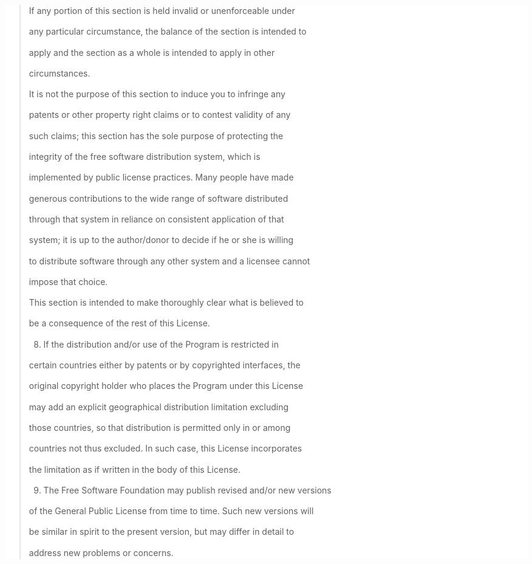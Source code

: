 > 
> 
> 
> If any portion of this section is held invalid or unenforceable under
> 
> any particular circumstance, the balance of the section is intended to
> 
> apply and the section as a whole is intended to apply in other
> 
> circumstances.
> 
> 
> 
> It is not the purpose of this section to induce you to infringe any
> 
> patents or other property right claims or to contest validity of any
> 
> such claims; this section has the sole purpose of protecting the
> 
> integrity of the free software distribution system, which is
> 
> implemented by public license practices.  Many people have made
> 
> generous contributions to the wide range of software distributed
> 
> through that system in reliance on consistent application of that
> 
> system; it is up to the author/donor to decide if he or she is willing
> 
> to distribute software through any other system and a licensee cannot
> 
> impose that choice.
> 
> 
> 
> This section is intended to make thoroughly clear what is believed to
> 
> be a consequence of the rest of this License.
> 
> 
> 
>   8. If the distribution and/or use of the Program is restricted in
> 
> certain countries either by patents or by copyrighted interfaces, the
> 
> original copyright holder who places the Program under this License
> 
> may add an explicit geographical distribution limitation excluding
> 
> those countries, so that distribution is permitted only in or among
> 
> countries not thus excluded.  In such case, this License incorporates
> 
> the limitation as if written in the body of this License.
> 
> 
> 
>   9. The Free Software Foundation may publish revised and/or new versions
> 
> of the General Public License from time to time.  Such new versions will
> 
> be similar in spirit to the present version, but may differ in detail to
> 
> address new problems or concerns.